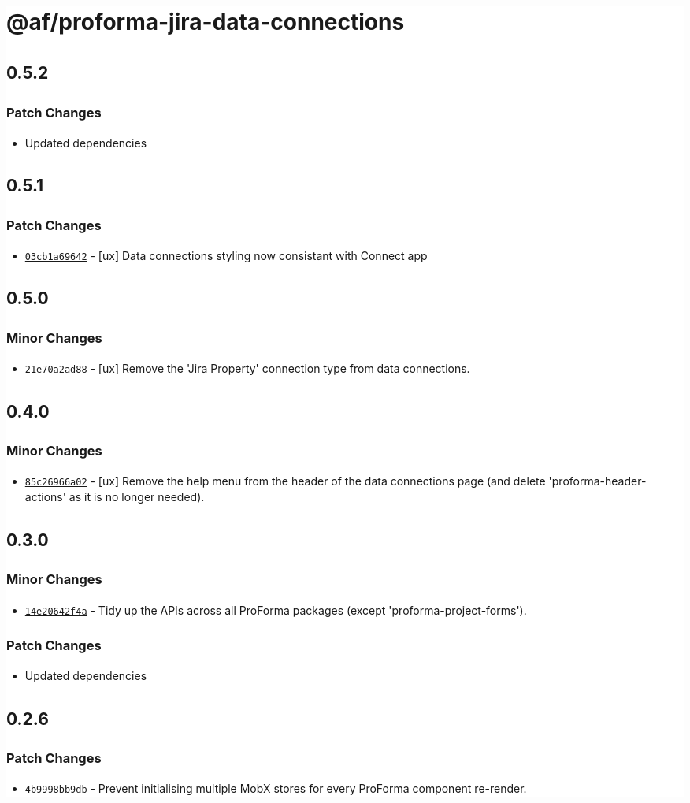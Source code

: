 # @af/proforma-jira-data-connections

## 0.5.2

### Patch Changes

- Updated dependencies

## 0.5.1

### Patch Changes

- [`03cb1a69642`](https://bitbucket.org/atlassian/atlassian-frontend/commits/03cb1a69642) - [ux] Data connections styling now consistant with Connect app

## 0.5.0

### Minor Changes

- [`21e70a2ad88`](https://bitbucket.org/atlassian/atlassian-frontend/commits/21e70a2ad88) - [ux] Remove the 'Jira Property' connection type from data connections.

## 0.4.0

### Minor Changes

- [`85c26966a02`](https://bitbucket.org/atlassian/atlassian-frontend/commits/85c26966a02) - [ux] Remove the help menu from the header of the data connections page (and delete 'proforma-header-actions' as it is no longer needed).

## 0.3.0

### Minor Changes

- [`14e20642f4a`](https://bitbucket.org/atlassian/atlassian-frontend/commits/14e20642f4a) - Tidy up the APIs across all ProForma packages (except 'proforma-project-forms').

### Patch Changes

- Updated dependencies

## 0.2.6

### Patch Changes

- [`4b9998bb9db`](https://bitbucket.org/atlassian/atlassian-frontend/commits/4b9998bb9db) - Prevent initialising multiple MobX stores for every ProForma component re-render.
